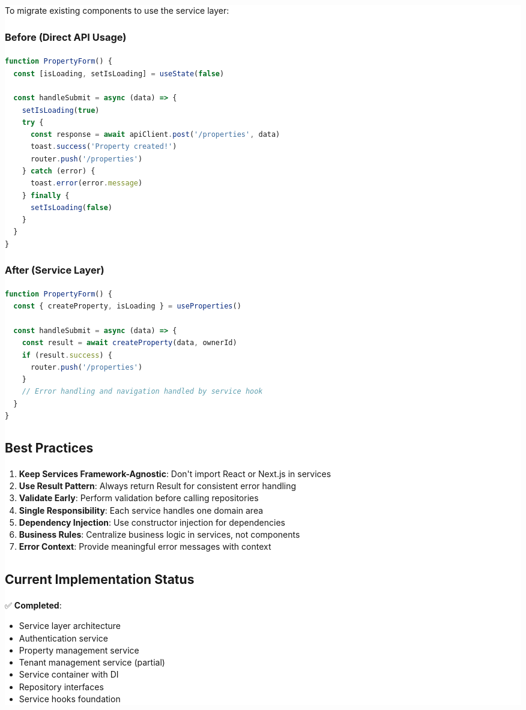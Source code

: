 To migrate existing components to use the service layer:

### Before (Direct API Usage)
```typescript
function PropertyForm() {
  const [isLoading, setIsLoading] = useState(false)
  
  const handleSubmit = async (data) => {
    setIsLoading(true)
    try {
      const response = await apiClient.post('/properties', data)
      toast.success('Property created!')
      router.push('/properties')
    } catch (error) {
      toast.error(error.message)
    } finally {
      setIsLoading(false)
    }
  }
}
```

### After (Service Layer)
```typescript
function PropertyForm() {
  const { createProperty, isLoading } = useProperties()
  
  const handleSubmit = async (data) => {
    const result = await createProperty(data, ownerId)
    if (result.success) {
      router.push('/properties')
    }
    // Error handling and navigation handled by service hook
  }
}
```

## Best Practices

1. **Keep Services Framework-Agnostic**: Don't import React or Next.js in services
2. **Use Result Pattern**: Always return Result<T> for consistent error handling
3. **Validate Early**: Perform validation before calling repositories
4. **Single Responsibility**: Each service handles one domain area
5. **Dependency Injection**: Use constructor injection for dependencies
6. **Business Rules**: Centralize business logic in services, not components
7. **Error Context**: Provide meaningful error messages with context

## Current Implementation Status

✅ **Completed**:
- Service layer architecture
- Authentication service
- Property management service
- Tenant management service (partial)
- Service container with DI
- Repository interfaces
- Service hooks foundation

